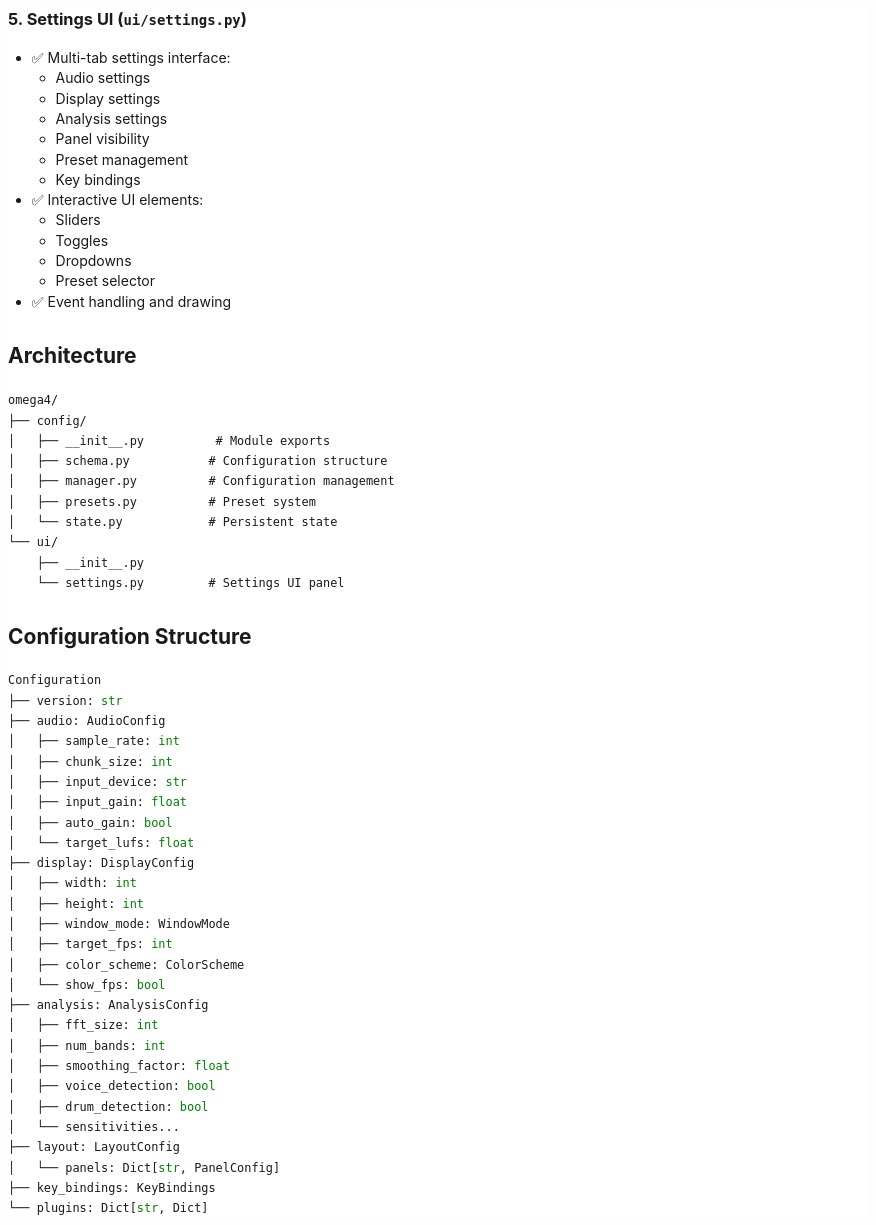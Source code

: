 ### 5. Settings UI (`ui/settings.py`)
- ✅ Multi-tab settings interface:
  - Audio settings
  - Display settings
  - Analysis settings
  - Panel visibility
  - Preset management
  - Key bindings
- ✅ Interactive UI elements:
  - Sliders
  - Toggles
  - Dropdowns
  - Preset selector
- ✅ Event handling and drawing

## Architecture

```
omega4/
├── config/
│   ├── __init__.py          # Module exports
│   ├── schema.py           # Configuration structure
│   ├── manager.py          # Configuration management
│   ├── presets.py          # Preset system
│   └── state.py            # Persistent state
└── ui/
    ├── __init__.py
    └── settings.py         # Settings UI panel
```

## Configuration Structure

```python
Configuration
├── version: str
├── audio: AudioConfig
│   ├── sample_rate: int
│   ├── chunk_size: int
│   ├── input_device: str
│   ├── input_gain: float
│   ├── auto_gain: bool
│   └── target_lufs: float
├── display: DisplayConfig
│   ├── width: int
│   ├── height: int
│   ├── window_mode: WindowMode
│   ├── target_fps: int
│   ├── color_scheme: ColorScheme
│   └── show_fps: bool
├── analysis: AnalysisConfig
│   ├── fft_size: int
│   ├── num_bands: int
│   ├── smoothing_factor: float
│   ├── voice_detection: bool
│   ├── drum_detection: bool
│   └── sensitivities...
├── layout: LayoutConfig
│   └── panels: Dict[str, PanelConfig]
├── key_bindings: KeyBindings
└── plugins: Dict[str, Dict]
```

